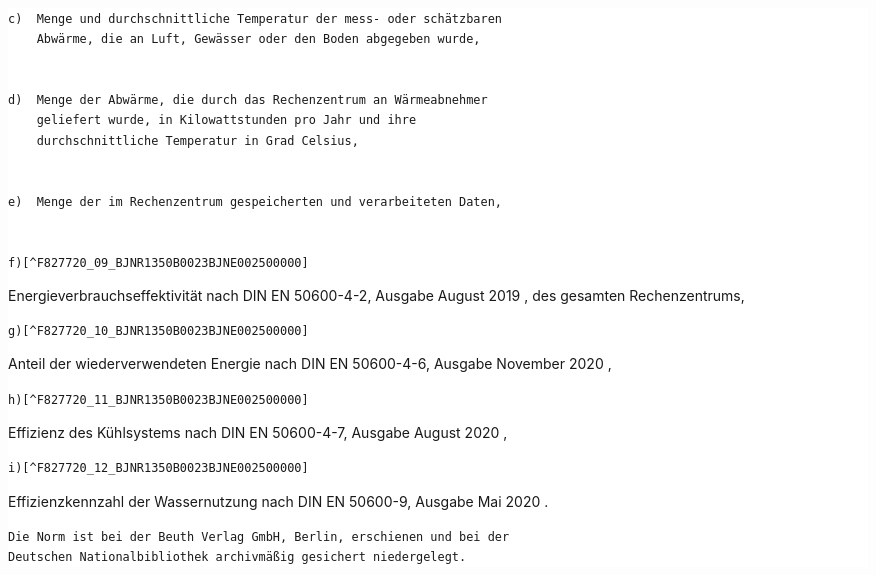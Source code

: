     c)  Menge und durchschnittliche Temperatur der mess- oder schätzbaren
        Abwärme, die an Luft, Gewässer oder den Boden abgegeben wurde,


    d)  Menge der Abwärme, die durch das Rechenzentrum an Wärmeabnehmer
        geliefert wurde, in Kilowattstunden pro Jahr und ihre
        durchschnittliche Temperatur in Grad Celsius,


    e)  Menge der im Rechenzentrum gespeicherten und verarbeiteten Daten,


    f)[^F827720_09_BJNR1350B0023BJNE002500000]
  Energieverbrauchseffektivität nach DIN EN 50600-4-2, Ausgabe August
        2019
        , des gesamten Rechenzentrums,


    g)[^F827720_10_BJNR1350B0023BJNE002500000]
  Anteil der wiederverwendeten Energie nach DIN EN 50600-4-6, Ausgabe
        November 2020
        ,


    h)[^F827720_11_BJNR1350B0023BJNE002500000]
  Effizienz des Kühlsystems nach DIN EN 50600-4-7, Ausgabe August 2020
        ,


    i)[^F827720_12_BJNR1350B0023BJNE002500000]
  Effizienzkennzahl der Wassernutzung nach DIN EN 50600-9, Ausgabe Mai
        2020
        .







    Die Norm ist bei der Beuth Verlag GmbH, Berlin, erschienen und bei der
    Deutschen Nationalbibliothek archivmäßig gesichert niedergelegt.
[^F827720_08_BJNR1350B0023BJNE002500000]:     Die Norm ist bei der Beuth Verlag GmbH, Berlin, erschienen und bei der
    Deutschen Nationalbibliothek archivmäßig gesichert niedergelegt.
[^F827720_09_BJNR1350B0023BJNE002500000]:     Die Norm ist bei der Beuth Verlag GmbH, Berlin, erschienen und bei der
    Deutschen Nationalbibliothek archivmäßig gesichert niedergelegt.
[^F827720_10_BJNR1350B0023BJNE002500000]:     Die Norm ist bei der Beuth Verlag GmbH, Berlin, erschienen und bei der
    Deutschen Nationalbibliothek archivmäßig gesichert niedergelegt.
[^F827720_11_BJNR1350B0023BJNE002500000]:     Die Norm ist bei der Beuth Verlag GmbH, Berlin, erschienen und bei der
    Deutschen Nationalbibliothek archivmäßig gesichert niedergelegt.
[^F827720_12_BJNR1350B0023BJNE002500000]: 


[^F827720_01_BJNR1350B0023]:     Dieses Gesetz dient der Umsetzung der Richtlinie 2012/27/EU des
[^F827720_02_BJNR1350B0023BJNE000400000]:     Die Norm ist bei der Beuth Verlag GmbH, Berlin, erschienen und bei der
[^F827720_03_BJNR1350B0023BJNE000400000]:     Die Norm ist bei der Beuth Verlag GmbH, Berlin, erschienen und bei der